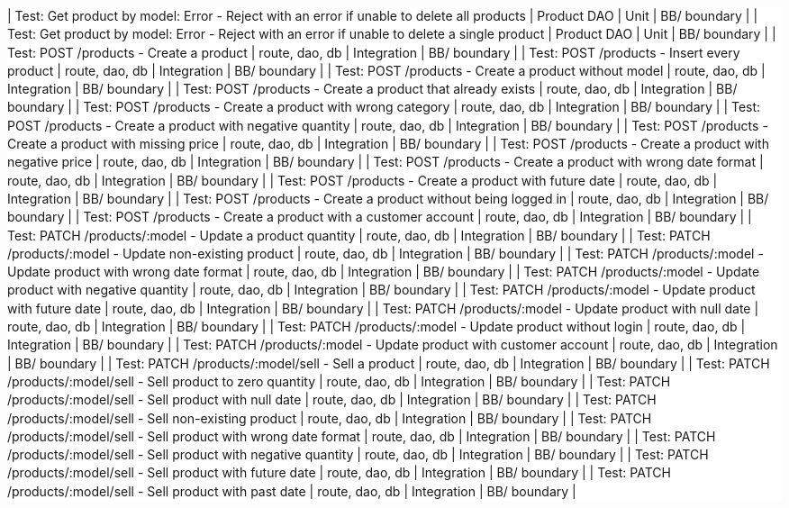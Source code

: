 | Test: Get product by model: Error - Reject with an error if unable to delete all products                                           | Product DAO        | Unit         | BB/ boundary              |
| Test: Get product by model: Error - Reject with an error if unable to delete a single product                                       | Product DAO        | Unit         | BB/ boundary              |
| Test: POST /products - Create a product                                                                                             | route, dao, db     | Integration  | BB/ boundary              |
| Test: POST /products - Insert every product                                                                                         | route, dao, db     | Integration  | BB/ boundary              |
| Test: POST /products - Create a product without model                                                                               | route, dao, db     | Integration  | BB/ boundary              |
| Test: POST /products - Create a product that already exists                                                                         | route, dao, db     | Integration  | BB/ boundary              |
| Test: POST /products - Create a product with wrong category                                                                         | route, dao, db     | Integration  | BB/ boundary              |
| Test: POST /products - Create a product with negative quantity                                                                      | route, dao, db     | Integration  | BB/ boundary              |
| Test: POST /products - Create a product with missing price                                                                          | route, dao, db     | Integration  | BB/ boundary              |
| Test: POST /products - Create a product with negative price                                                                         | route, dao, db     | Integration  | BB/ boundary              |
| Test: POST /products - Create a product with wrong date format                                                                      | route, dao, db     | Integration  | BB/ boundary              |
| Test: POST /products - Create a product with future date                                                                            | route, dao, db     | Integration  | BB/ boundary              |
| Test: POST /products - Create a product without being logged in                                                                     | route, dao, db     | Integration  | BB/ boundary              |
| Test: POST /products - Create a product with a customer account                                                                     | route, dao, db     | Integration  | BB/ boundary              |
| Test: PATCH /products/:model - Update a product quantity                                                                            | route, dao, db     | Integration  | BB/ boundary              |
| Test: PATCH /products/:model - Update non-existing product                                                                          | route, dao, db     | Integration  | BB/ boundary              |
| Test: PATCH /products/:model - Update product with wrong date format                                                                | route, dao, db     | Integration  | BB/ boundary              |
| Test: PATCH /products/:model - Update product with negative quantity                                                                | route, dao, db     | Integration  | BB/ boundary              |
| Test: PATCH /products/:model - Update product with future date                                                                      | route, dao, db     | Integration  | BB/ boundary              |
| Test: PATCH /products/:model - Update product with null date                                                                        | route, dao, db     | Integration  | BB/ boundary              |
| Test: PATCH /products/:model - Update product without login                                                                         | route, dao, db     | Integration  | BB/ boundary              |
| Test: PATCH /products/:model - Update product with customer account                                                                 | route, dao, db     | Integration  | BB/ boundary              |
| Test: PATCH /products/:model/sell - Sell a product                                                                                  | route, dao, db     | Integration  | BB/ boundary              |
| Test: PATCH /products/:model/sell - Sell product to zero quantity                                                                   | route, dao, db     | Integration  | BB/ boundary              |
| Test: PATCH /products/:model/sell - Sell product with null date                                                                     | route, dao, db     | Integration  | BB/ boundary              |
| Test: PATCH /products/:model/sell - Sell non-existing product                                                                       | route, dao, db     | Integration  | BB/ boundary              |
| Test: PATCH /products/:model/sell - Sell product with wrong date format                                                             | route, dao, db     | Integration  | BB/ boundary              |
| Test: PATCH /products/:model/sell - Sell product with negative quantity                                                             | route, dao, db     | Integration  | BB/ boundary              |
| Test: PATCH /products/:model/sell - Sell product with future date                                                                   | route, dao, db     | Integration  | BB/ boundary              |
| Test: PATCH /products/:model/sell - Sell product with past date                                                                     | route, dao, db     | Integration  | BB/ boundary              |